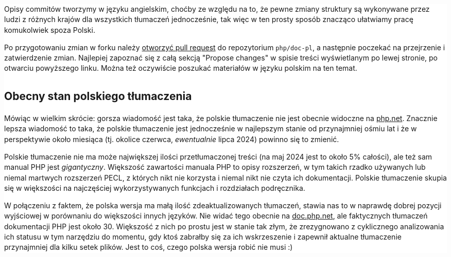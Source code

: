 Opisy commitów tworzymy w języku angielskim, choćby ze względu na to, że pewne zmiany struktury są wykonywane przez ludzi z różnych
krajów dla wszystkich tłumaczeń jednocześnie, tak więc w ten prosty sposób znacząco ułatwiamy pracę komukolwiek spoza Polski.

Po przygotowaniu zmian w forku należy [otworzyć pull request][gh-prs] do repozytorium `php/doc-pl`, a następnie poczekać
na przejrzenie i zatwierdzenie zmian. Najlepiej zapoznać się z całą sekcją "Propose changes" w spisie treści wyświetlanym
po lewej stronie, po otwarciu powyższego linku. Można też oczywiście poszukać materiałów w języku polskim na ten temat.

## Obecny stan polskiego tłumaczenia

Mówiąc w wielkim skrócie: gorsza wiadomość jest taka, że polskie tłumaczenie nie jest obecnie widoczne na [php.net](https://php.net).
Znacznie lepsza wiadomość to taka, że polskie tłumaczenie jest jednocześnie w najlepszym stanie od przynajmniej ośmiu lat
i że w perspektywie około miesiąca (tj. okolice czerwca, _ewentualnie_ lipca 2024) powinno się to zmienić.

Polskie tłumaczenie nie ma może największej ilości przetłumaczonej treści (na maj 2024 jest to około 5% całości), ale też
sam manual PHP jest _gigantyczny_. Większość zawartości manuala PHP to opisy rozszerzeń, w tym takich rzadko używanych lub niemal
martwych rozszerzeń PECL, z których nikt nie korzysta i niemal nikt nie czyta ich dokumentacji. Polskie tłumaczenie skupia
się w większości na najczęściej wykorzystywanych funkcjach i rozdziałach podręcznika.

W połączeniu z faktem, że polska wersja ma małą ilość zdeaktualizowanych tłumaczeń, stawia nas to w naprawdę dobrej
pozycji wyjściowej w porównaniu do większości innych języków. Nie widać tego obecnie na [doc.php.net],
ale faktycznych tłumaczeń dokumentacji PHP jest około 30. Większość z nich po prostu jest w stanie tak złym, że zrezygnowano
z cyklicznego analizowania ich statusu w tym narzędziu do momentu, gdy ktoś zabrałby się za ich wskrzeszenie i zapewnił
aktualne tłumaczenie przynajmniej dla kilku setek plików. Jest to coś, czego polska wersja robić nie musi :)


[doc.php.net]: http://doc.php.net/revcheck.php?p=filesummary&lang=pl
[gh-forking]: https://docs.github.com/en/pull-requests/collaborating-with-pull-requests/working-with-forks/fork-a-repo
[gh-prs]: https://docs.github.com/en/pull-requests/collaborating-with-pull-requests/proposing-changes-to-your-work-with-pull-requests/creating-a-pull-request-from-a-fork
[phd]: https://github.com/php/phd
